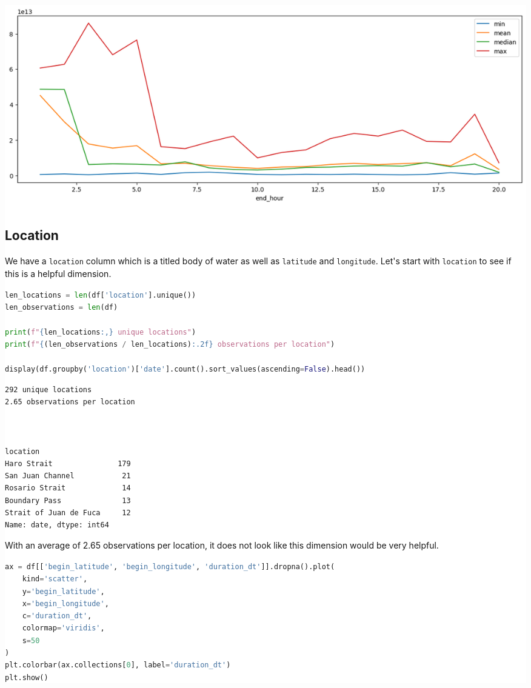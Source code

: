 ![png](2024-10-28-exploration-orcas_files/2024-10-28-exploration-orcas_16_3.png)
    


## Location

We have a `location` column which is a titled body of water as well as `latitude` and `longitude`. Let's start with `location` to see if this is a helpful dimension.


```python
len_locations = len(df['location'].unique())
len_observations = len(df)

print(f"{len_locations:,} unique locations")
print(f"{(len_observations / len_locations):.2f} observations per location")

display(df.groupby('location')['date'].count().sort_values(ascending=False).head())
```

    292 unique locations
    2.65 observations per location



    location
    Haro Strait               179
    San Juan Channel           21
    Rosario Strait             14
    Boundary Pass              13
    Strait of Juan de Fuca     12
    Name: date, dtype: int64


With an average of 2.65 observations per location, it does not look like this dimension would be very helpful. 


```python
ax = df[['begin_latitude', 'begin_longitude', 'duration_dt']].dropna().plot(
    kind='scatter',
    y='begin_latitude',
    x='begin_longitude',
    c='duration_dt',
    colormap='viridis',
    s=50
)
plt.colorbar(ax.collections[0], label='duration_dt')
plt.show()
```

